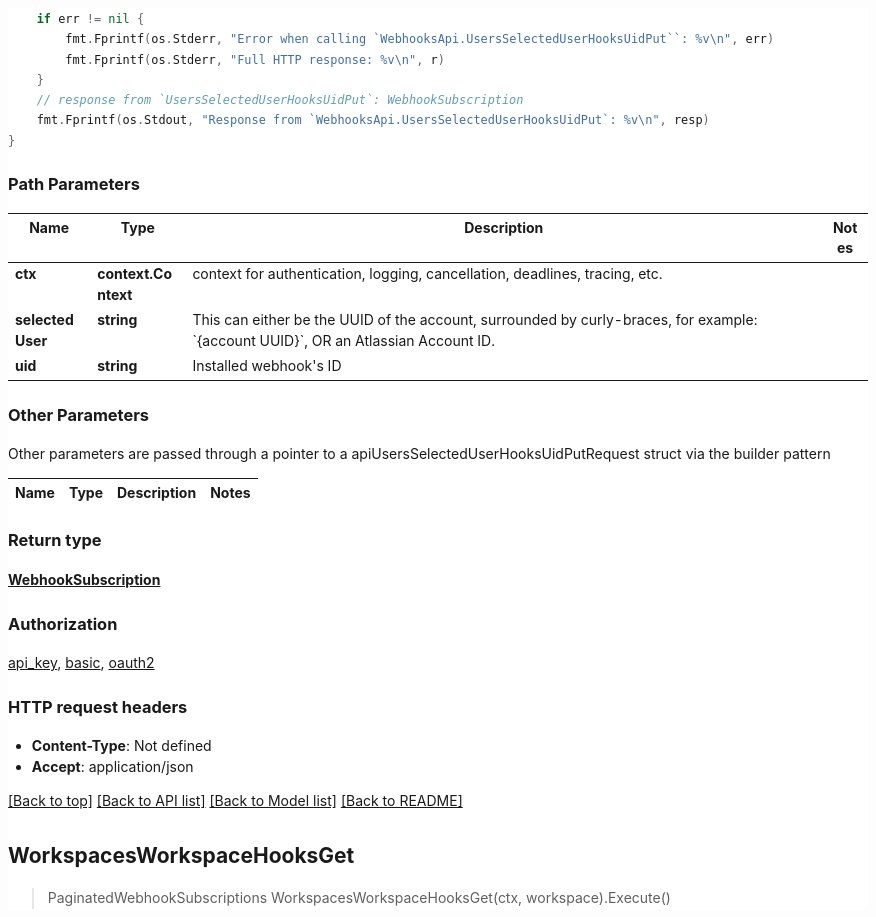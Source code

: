 ```go
    if err != nil {
        fmt.Fprintf(os.Stderr, "Error when calling `WebhooksApi.UsersSelectedUserHooksUidPut``: %v\n", err)
        fmt.Fprintf(os.Stderr, "Full HTTP response: %v\n", r)
    }
    // response from `UsersSelectedUserHooksUidPut`: WebhookSubscription
    fmt.Fprintf(os.Stdout, "Response from `WebhooksApi.UsersSelectedUserHooksUidPut`: %v\n", resp)
}
```

### Path Parameters


Name | Type | Description  | Notes
------------- | ------------- | ------------- | -------------
**ctx** | **context.Context** | context for authentication, logging, cancellation, deadlines, tracing, etc.
**selectedUser** | **string** | This can either be the UUID of the account, surrounded by curly-braces, for example: &#x60;{account UUID}&#x60;, OR an Atlassian Account ID.  | 
**uid** | **string** | Installed webhook&#39;s ID | 

### Other Parameters

Other parameters are passed through a pointer to a apiUsersSelectedUserHooksUidPutRequest struct via the builder pattern


Name | Type | Description  | Notes
------------- | ------------- | ------------- | -------------



### Return type

[**WebhookSubscription**](WebhookSubscription.md)

### Authorization

[api_key](../README.md#api_key), [basic](../README.md#basic), [oauth2](../README.md#oauth2)

### HTTP request headers

- **Content-Type**: Not defined
- **Accept**: application/json

[[Back to top]](#) [[Back to API list]](../README.md#documentation-for-api-endpoints)
[[Back to Model list]](../README.md#documentation-for-models)
[[Back to README]](../README.md)


## WorkspacesWorkspaceHooksGet

> PaginatedWebhookSubscriptions WorkspacesWorkspaceHooksGet(ctx, workspace).Execute()

